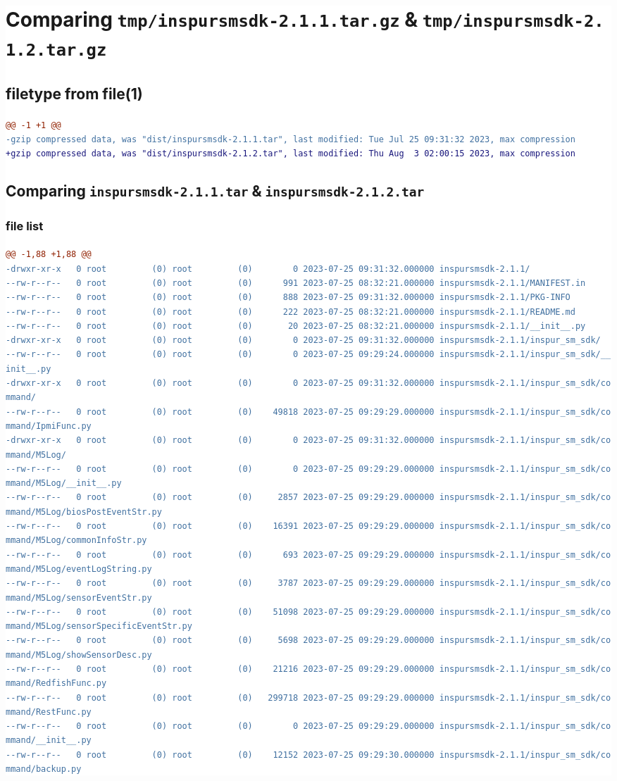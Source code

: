 # Comparing `tmp/inspursmsdk-2.1.1.tar.gz` & `tmp/inspursmsdk-2.1.2.tar.gz`

## filetype from file(1)

```diff
@@ -1 +1 @@
-gzip compressed data, was "dist/inspursmsdk-2.1.1.tar", last modified: Tue Jul 25 09:31:32 2023, max compression
+gzip compressed data, was "dist/inspursmsdk-2.1.2.tar", last modified: Thu Aug  3 02:00:15 2023, max compression
```

## Comparing `inspursmsdk-2.1.1.tar` & `inspursmsdk-2.1.2.tar`

### file list

```diff
@@ -1,88 +1,88 @@
-drwxr-xr-x   0 root         (0) root         (0)        0 2023-07-25 09:31:32.000000 inspursmsdk-2.1.1/
--rw-r--r--   0 root         (0) root         (0)      991 2023-07-25 08:32:21.000000 inspursmsdk-2.1.1/MANIFEST.in
--rw-r--r--   0 root         (0) root         (0)      888 2023-07-25 09:31:32.000000 inspursmsdk-2.1.1/PKG-INFO
--rw-r--r--   0 root         (0) root         (0)      222 2023-07-25 08:32:21.000000 inspursmsdk-2.1.1/README.md
--rw-r--r--   0 root         (0) root         (0)       20 2023-07-25 08:32:21.000000 inspursmsdk-2.1.1/__init__.py
-drwxr-xr-x   0 root         (0) root         (0)        0 2023-07-25 09:31:32.000000 inspursmsdk-2.1.1/inspur_sm_sdk/
--rw-r--r--   0 root         (0) root         (0)        0 2023-07-25 09:29:24.000000 inspursmsdk-2.1.1/inspur_sm_sdk/__init__.py
-drwxr-xr-x   0 root         (0) root         (0)        0 2023-07-25 09:31:32.000000 inspursmsdk-2.1.1/inspur_sm_sdk/command/
--rw-r--r--   0 root         (0) root         (0)    49818 2023-07-25 09:29:29.000000 inspursmsdk-2.1.1/inspur_sm_sdk/command/IpmiFunc.py
-drwxr-xr-x   0 root         (0) root         (0)        0 2023-07-25 09:31:32.000000 inspursmsdk-2.1.1/inspur_sm_sdk/command/M5Log/
--rw-r--r--   0 root         (0) root         (0)        0 2023-07-25 09:29:29.000000 inspursmsdk-2.1.1/inspur_sm_sdk/command/M5Log/__init__.py
--rw-r--r--   0 root         (0) root         (0)     2857 2023-07-25 09:29:29.000000 inspursmsdk-2.1.1/inspur_sm_sdk/command/M5Log/biosPostEventStr.py
--rw-r--r--   0 root         (0) root         (0)    16391 2023-07-25 09:29:29.000000 inspursmsdk-2.1.1/inspur_sm_sdk/command/M5Log/commonInfoStr.py
--rw-r--r--   0 root         (0) root         (0)      693 2023-07-25 09:29:29.000000 inspursmsdk-2.1.1/inspur_sm_sdk/command/M5Log/eventLogString.py
--rw-r--r--   0 root         (0) root         (0)     3787 2023-07-25 09:29:29.000000 inspursmsdk-2.1.1/inspur_sm_sdk/command/M5Log/sensorEventStr.py
--rw-r--r--   0 root         (0) root         (0)    51098 2023-07-25 09:29:29.000000 inspursmsdk-2.1.1/inspur_sm_sdk/command/M5Log/sensorSpecificEventStr.py
--rw-r--r--   0 root         (0) root         (0)     5698 2023-07-25 09:29:29.000000 inspursmsdk-2.1.1/inspur_sm_sdk/command/M5Log/showSensorDesc.py
--rw-r--r--   0 root         (0) root         (0)    21216 2023-07-25 09:29:29.000000 inspursmsdk-2.1.1/inspur_sm_sdk/command/RedfishFunc.py
--rw-r--r--   0 root         (0) root         (0)   299718 2023-07-25 09:29:29.000000 inspursmsdk-2.1.1/inspur_sm_sdk/command/RestFunc.py
--rw-r--r--   0 root         (0) root         (0)        0 2023-07-25 09:29:29.000000 inspursmsdk-2.1.1/inspur_sm_sdk/command/__init__.py
--rw-r--r--   0 root         (0) root         (0)    12152 2023-07-25 09:29:30.000000 inspursmsdk-2.1.1/inspur_sm_sdk/command/backup.py
```